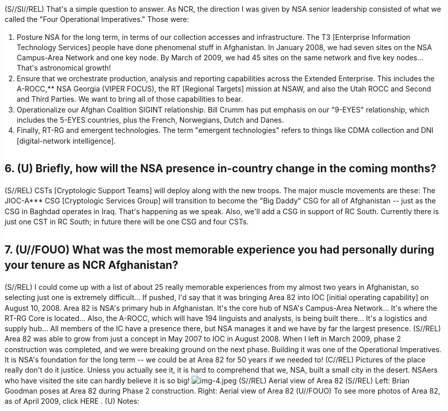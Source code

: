 (S//SI//REL) That's a simple question to answer. As NCR, the direction I was given by NSA senior leadership consisted of what we called the "Four Operational Imperatives." Those were:

1. Posture NSA for the long term, in terms of our collection accesses and infrastructure. The T3 [Enterprise Information Technology Services] people have done phenomenal stuff in Afghanistan. In January 2008, we had seven sites on the NSA Campus-Area Network and one key node. By March of 2009, we had 45 sites on the same network and five key nodes... That's astronomical growth!
2. Ensure that we orchestrate production, analysis and reporting capabilities across the Extended Enterprise. This includes the A-ROCC,** NSA Georgia (VIPER FOCUS), the RT [Regional Targets] mission at NSAW, and also the Utah ROCC and Second and Third Parties. We want to bring all of those capabilities to bear.
3. Operationalize our Afghan Coalition SIGINT relationship. Bill Crumm has put emphasis on our "9-EYES" relationship, which includes the 5-EYES countries, plus the French, Norwegians, Dutch and Danes.
4. Finally, RT-RG and emergent technologies. The term "emergent technologies" refers to things like CDMA collection and DNI [digital-network intelligence].

## 6. (U) Briefly, how will the NSA presence in-country change in the coming months?

(S//REL) CSTs [Cryptologic Support Teams] will deploy along with the new troops. The major muscle movements are these: The JIOC-A*** CSG [Cryptologic Services Group] will transition to become the "Big Daddy" CSG for all of Afghanistan -- just as the CSG in Baghdad operates in Iraq. That's happening as we speak. Also, we'll add a CSG in support of RC South. Currently there is just one CST in RC South; in future there will be one CSG and four CSTs.

## 7. (U//FOUO) What was the most memorable experience you had personally during your tenure as NCR Afghanistan?

(S//REL) I could come up with a list of about 25 really memorable experiences from my almost two years in Afghanistan, so selecting just one is extremely difficult... If pushed, I'd say that it was bringing Area 82 into IOC [initial operating capability] on August 10, 2008. Area 82 is NSA's primary hub in Afghanistan. It's the core hub of NSA's Campus-Area Network... It's where the RT-RG Core is located... Also, the A-ROCC, which will have 194 linguists and analysts, is being built there... It's a logistics and supply hub... All members of the IC have a presence there, but NSA manages it and we have by far the largest presence.
(S//REL) Area 82 was able to grow from just a concept in May 2007 to IOC in August 2008. When I left in March 2009, phase 2 construction was completed, and we were breaking ground on the next phase. Building it was one of the Operational Imperatives. It is NSA's foundation for the long term -- we could be at Area 82 for 50 years if we needed to!
(C//REL) Pictures of the place really don't do it justice. Unless you actually see it, it is hard to
comprehend that we, NSA, built a small city in the desert. NSAers who have visited the site can hardly believe it is so big!
![img-4.jpeg](img-4.jpeg)
(S//REL) Aerial view of Area 82
(S//REL) Left: Brian Goodman poses at Area 82 during Phase 2 construction.
Right: Aerial view of Area 82
(U//FOUO) To see more photos of Area 82, as of April 2009, click HERE .
(U) Notes:
